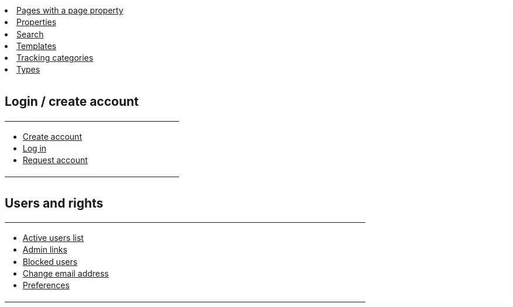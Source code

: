 <li><a href="/wiki/Special:PagesWithProp"
title="Special:PagesWithProp">Pages with a page property</a></li>
<li><a href="/wiki/Special:Properties"
title="Special:Properties">Properties</a></li>
<li><a href="/wiki/Special:Search"
title="Special:Search">Search</a></li>
<li><a href="/wiki/Special:Templates"
title="Special:Templates">Templates</a></li>
<li><a href="/wiki/Special:TrackingCategories"
title="Special:TrackingCategories">Tracking categories</a></li>
<li><a href="/wiki/Special:Types" title="Special:Types">Types</a></li>
</ul></td>
<td style="width: 30%"></td>
</tr>
</tbody>
</table>

## <span id="Login_.2F_create_account" class="mw-headline">Login / create account</span>

<table class="mw-specialpages-table" style="width:100%;">
<colgroup>
<col style="width: 50%" />
<col style="width: 50%" />
</colgroup>
<tbody>
<tr class="odd">
<td style="width: 30%; vertical-align: top"><ul>
<li><a href="/wiki/Special:CreateAccount"
title="Special:CreateAccount">Create account</a></li>
<li><a href="/wiki/Special:UserLogin" title="Special:UserLogin">Log
in</a></li>
<li><a href="/wiki/Special:RequestAccount"
title="Special:RequestAccount">Request account</a></li>
</ul></td>
<td style="width: 30%"></td>
</tr>
</tbody>
</table>

## <span id="Users_and_rights" class="mw-headline">Users and rights</span>

<table class="mw-specialpages-table" style="width:100%;">
<colgroup>
<col style="width: 25%" />
<col style="width: 25%" />
<col style="width: 25%" />
<col style="width: 25%" />
</colgroup>
<tbody>
<tr class="odd">
<td style="width: 30%; vertical-align: top"><ul>
<li><a href="/wiki/Special:ActiveUsers"
title="Special:ActiveUsers">Active users list</a></li>
<li><a href="/wiki/Special:AdminLinks" title="Special:AdminLinks">Admin
links</a></li>
<li><a href="/wiki/Special:BlockList" title="Special:BlockList">Blocked
users</a></li>
<li><a href="/wiki/Special:ChangeEmail"
title="Special:ChangeEmail">Change email address</a></li>
<li><a href="/wiki/Special:Preferences"
title="Special:Preferences">Preferences</a></li>